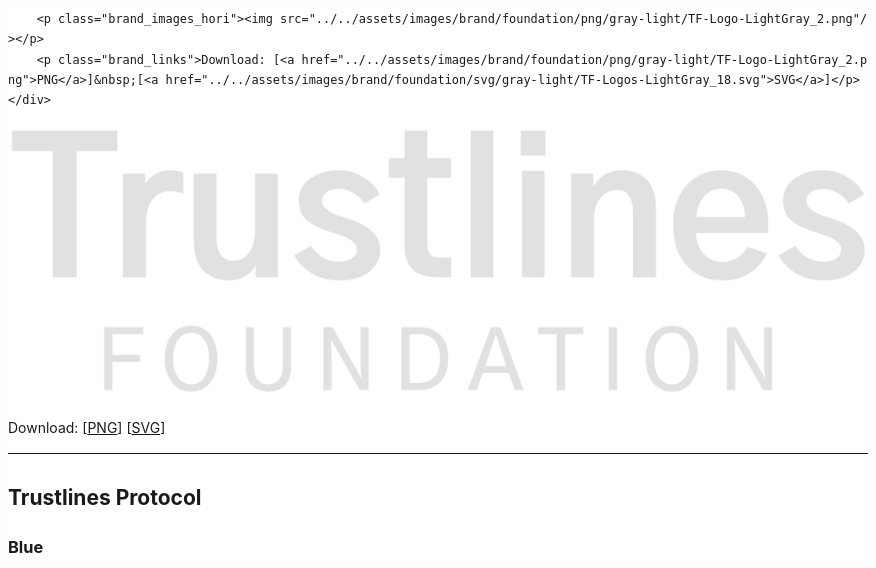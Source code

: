 		<p class="brand_images_hori"><img src="../../assets/images/brand/foundation/png/gray-light/TF-Logo-LightGray_2.png"/></p>
		<p class="brand_links">Download: [<a href="../../assets/images/brand/foundation/png/gray-light/TF-Logo-LightGray_2.png">PNG</a>]&nbsp;[<a href="../../assets/images/brand/foundation/svg/gray-light/TF-Logos-LightGray_18.svg">SVG</a>]</p>
	</div>
  <div class="6u 12u$(medium)">
		<p class="brand_images_hori"><img src="../../assets/images/brand/foundation/png/gray-light/TF-Logo-LightGray_3.png"/></p>
		<p class="brand_links">Download: [<a href="../../assets/images/brand/foundation/png/gray-light/TF-Logo-LightGray_3.png">PNG</a>]&nbsp;[<a href="../../assets/images/brand/foundation/svg/gray-light/TF-Logos-LightGray_19.svg">SVG</a>]</p>
	</div>
</div>

___

## Trustlines Protocol

### Blue
